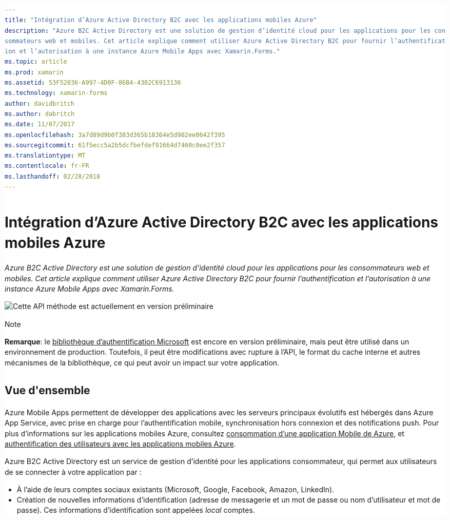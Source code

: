 ```yaml
---
title: "Intégration d’Azure Active Directory B2C avec les applications mobiles Azure"
description: "Azure B2C Active Directory est une solution de gestion d’identité cloud pour les applications pour les consommateurs web et mobiles. Cet article explique comment utiliser Azure Active Directory B2C pour fournir l’authentification et l’autorisation à une instance Azure Mobile Apps avec Xamarin.Forms."
ms.topic: article
ms.prod: xamarin
ms.assetid: 53F52036-A997-4D0F-86B4-4302C6913136
ms.technology: xamarin-forms
author: davidbritch
ms.author: dabritch
ms.date: 11/07/2017
ms.openlocfilehash: 3a7d89d9b0f383d365b18364e5d902ee0642f395
ms.sourcegitcommit: 61f5ecc5a2b5dcfbefdef91664d7460c0ee2f357
ms.translationtype: MT
ms.contentlocale: fr-FR
ms.lasthandoff: 02/28/2018
---
```

# <a name="integrating-azure-active-directory-b2c-with-azure-mobile-apps"></a>Intégration d’Azure Active Directory B2C avec les applications mobiles Azure

_Azure B2C Active Directory est une solution de gestion d’identité cloud pour les applications pour les consommateurs web et mobiles. Cet article explique comment utiliser Azure Active Directory B2C pour fournir l’authentification et l’autorisation à une instance Azure Mobile Apps avec Xamarin.Forms._

![](~/media/shared/preview.png "Cette API méthode est actuellement en version préliminaire")

> [!NOTE]
> **Remarque**: le [bibliothèque d’authentification Microsoft](https://www.nuget.org/packages/Microsoft.Identity.Client) est encore en version préliminaire, mais peut être utilisé dans un environnement de production. Toutefois, il peut être modifications avec rupture à l’API, le format du cache interne et autres mécanismes de la bibliothèque, ce qui peut avoir un impact sur votre application.

## <a name="overview"></a>Vue d'ensemble

Azure Mobile Apps permettent de développer des applications avec les serveurs principaux évolutifs est hébergés dans Azure App Service, avec prise en charge pour l’authentification mobile, synchronisation hors connexion et des notifications push. Pour plus d’informations sur les applications mobiles Azure, consultez [consommation d’une application Mobile de Azure](~/xamarin-forms/data-cloud/consuming/azure.md), et [authentification des utilisateurs avec les applications mobiles Azure](~/xamarin-forms/data-cloud/authentication/azure.md).

Azure B2C Active Directory est un service de gestion d’identité pour les applications consommateur, qui permet aux utilisateurs de se connecter à votre application par :

- À l’aide de leurs comptes sociaux existants (Microsoft, Google, Facebook, Amazon, LinkedIn).
- Création de nouvelles informations d’identification (adresse de messagerie et un mot de passe ou nom d’utilisateur et mot de passe). Ces informations d’identification sont appelées *local* comptes.
